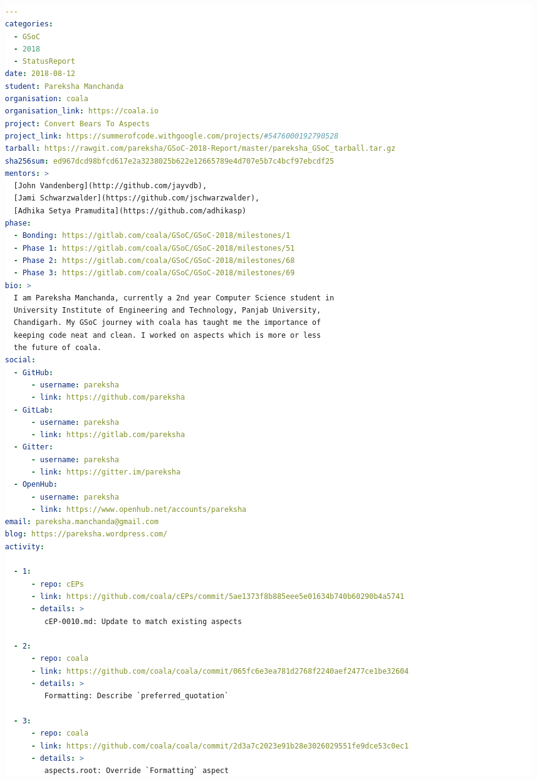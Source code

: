 ```yaml
---
categories:
  - GSoC
  - 2018
  - StatusReport
date: 2018-08-12
student: Pareksha Manchanda
organisation: coala
organisation_link: https://coala.io
project: Convert Bears To Aspects
project_link: https://summerofcode.withgoogle.com/projects/#5476000192790528
tarball: https://rawgit.com/pareksha/GSoC-2018-Report/master/pareksha_GSoC_tarball.tar.gz
sha256sum: ed967dcd98bfcd617e2a3238025b622e12665789e4d707e5b7c4bcf97ebcdf25
mentors: >
  [John Vandenberg](http://github.com/jayvdb),
  [Jami Schwarzwalder](https://github.com/jschwarzwalder),
  [Adhika Setya Pramudita](https://github.com/adhikasp)
phase:
  - Bonding: https://gitlab.com/coala/GSoC/GSoC-2018/milestones/1
  - Phase 1: https://gitlab.com/coala/GSoC/GSoC-2018/milestones/51
  - Phase 2: https://gitlab.com/coala/GSoC/GSoC-2018/milestones/68
  - Phase 3: https://gitlab.com/coala/GSoC/GSoC-2018/milestones/69
bio: >
  I am Pareksha Manchanda, currently a 2nd year Computer Science student in
  University Institute of Engineering and Technology, Panjab University,
  Chandigarh. My GSoC journey with coala has taught me the importance of
  keeping code neat and clean. I worked on aspects which is more or less
  the future of coala.
social:
  - GitHub:
      - username: pareksha
      - link: https://github.com/pareksha
  - GitLab:
      - username: pareksha
      - link: https://gitlab.com/pareksha
  - Gitter:
      - username: pareksha
      - link: https://gitter.im/pareksha
  - OpenHub:
      - username: pareksha
      - link: https://www.openhub.net/accounts/pareksha
email: pareksha.manchanda@gmail.com
blog: https://pareksha.wordpress.com/
activity:

  - 1:
      - repo: cEPs
      - link: https://github.com/coala/cEPs/commit/5ae1373f8b885eee5e01634b740b60290b4a5741
      - details: >
         cEP-0010.md: Update to match existing aspects

  - 2:
      - repo: coala
      - link: https://github.com/coala/coala/commit/065fc6e3ea781d2768f2240aef2477ce1be32604
      - details: >
         Formatting: Describe `preferred_quotation`

  - 3:
      - repo: coala
      - link: https://github.com/coala/coala/commit/2d3a7c2023e91b28e3026029551fe9dce53c0ec1
      - details: >
         aspects.root: Override `Formatting` aspect

```